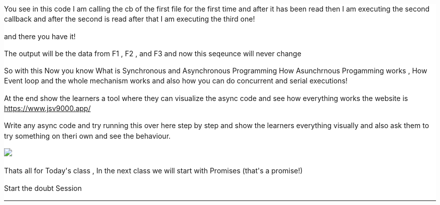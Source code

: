 You see in this code I am calling the cb of the first file for the first time and after it has been read then I am executing the second callback and after the second is read after that I am executing the third one!

and there you have it!

The output will be the data from 
F1 , F2 , and F3 and now this seqeunce will never change

So with this Now you know What is Synchronous and Asynchronous Programming How Asunchrnous Progamming works , How Event loop and the whole mechanism works and also how you can do concurrent and serial executions!




At the end show the learners a tool where they can visualize the async code and see how everything works
the website is https://www.jsv9000.app/ 

Write any async code and try running this over here step by step and show the learners everything visually and also ask them to try something on theri own and see the behaviour.



![](https://d2beiqkhq929f0.cloudfront.net/public_assets/assets/000/049/454/original/Screenshot_2023-09-20_151701.png?1695203231)



Thats all for Today's class , In the next class we will start with Promises (that's a promise!)

Start the doubt Session


---





